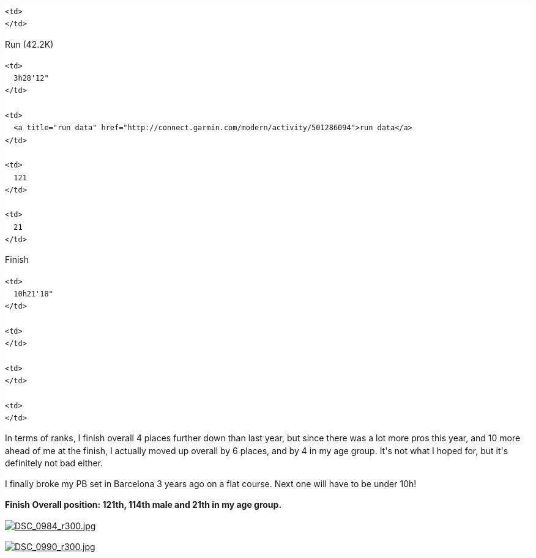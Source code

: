     <td>
    </td>
  </tr>

  <tr>
    <td>
      Run (42.2K)
    </td>

    <td>
      3h28'12"
    </td>

    <td>
      <a title="run data" href="http://connect.garmin.com/modern/activity/501286094">run data</a>
    </td>

    <td>
      121
    </td>

    <td>
      21
    </td>
  </tr>

  <tr>
    <td>
      Finish
    </td>

    <td>
      10h21'18"
    </td>

    <td>
    </td>

    <td>
    </td>

    <td>
    </td>
  </tr>
</table>
</div>

In terms of ranks, I finish overall 4 places further down than last year, but since there was a lot more pros this year, and 10 more ahead of me at the finish, I actually moved up overall by 6 places, and by 4 in my age group. It's not what I hoped for, but it's definitely not bad either.

I finally broke my PB set in Barcelona 3 years ago on a flat course. Next one will have to be under 10h!

**Finish Overall position: 121th, 114th male and 21th in my age group.**

<div class="gallery">
    <dl class='gallery-item'>
        <dt class='gallery-icon attachement'>
            <a href="{{ "DSC_0984_r1024.jpg" | image_path | cdn }}" title="DSC_0984_r300.jpg" rel="lightbox[2014-06-11]"><img src="{{ "DSC_0984_r300.jpg" | image_path | cdn }}" alt="DSC_0984_r300.jpg" /></a>
        </dt>
    </dl>
    <dl class='gallery-item'>
        <dt class='gallery-icon attachement'>
            <a href="{{ "DSC_0990_r1024.jpg" | image_path | cdn }}" title="DSC_0990_r300.jpg" rel="lightbox[2014-06-11]"><img src="{{ "DSC_0990_r300.jpg" | image_path | cdn }}" alt="DSC_0990_r300.jpg" /></a>
        </dt>
    </dl>
    <dl class='gallery-item'>
        <dt class='gallery-icon attachement'>

[1]: /ironman-70-3-zell-am-see-2013-the-wet-one/ "Ironman 70.3 Zell Am See race report"
[2]: /every-day-training-camp-day-1/ "Every day training camp. Day 1."
[3]: http://www.blacklinelondon.com "Follow the Black Line"
[4]: http://www.joannacarritt.co.uk "Joanna Carritt"